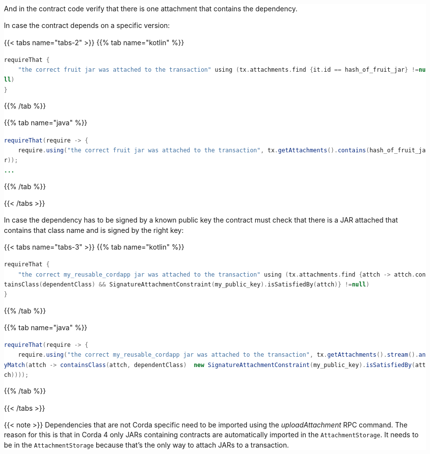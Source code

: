 And in the contract code verify that there is one attachment that contains the dependency.

In case the contract depends on a specific version:

{{< tabs name="tabs-2" >}}
{{% tab name="kotlin" %}}
```kotlin
requireThat {
    "the correct fruit jar was attached to the transaction" using (tx.attachments.find {it.id == hash_of_fruit_jar} !=null)
}
```
{{% /tab %}}

{{% tab name="java" %}}
```java
requireThat(require -> {
    require.using("the correct fruit jar was attached to the transaction", tx.getAttachments().contains(hash_of_fruit_jar));
...
```
{{% /tab %}}

{{< /tabs >}}


In case the dependency has to be signed by a known public key the contract must check that there is a JAR attached that contains that class name and is signed by the right key:

{{< tabs name="tabs-3" >}}
{{% tab name="kotlin" %}}
```kotlin
requireThat {
    "the correct my_reusable_cordapp jar was attached to the transaction" using (tx.attachments.find {attch -> attch.containsClass(dependentClass) && SignatureAttachmentConstraint(my_public_key).isSatisfiedBy(attch)} !=null)
}
```
{{% /tab %}}

{{% tab name="java" %}}
```java
requireThat(require -> {
    require.using("the correct my_reusable_cordapp jar was attached to the transaction", tx.getAttachments().stream().anyMatch(attch -> containsClass(attch, dependentClass)  new SignatureAttachmentConstraint(my_public_key).isSatisfiedBy(attch))));
```
{{% /tab %}}

{{< /tabs >}}

{{< note >}}
Dependencies that are not Corda specific need to be imported using the *uploadAttachment* RPC command. The reason for this is that in Corda 4
only JARs containing contracts are automatically imported in the `AttachmentStorage`. It needs to be in the `AttachmentStorage` because
that’s the only way to attach JARs to a transaction.
